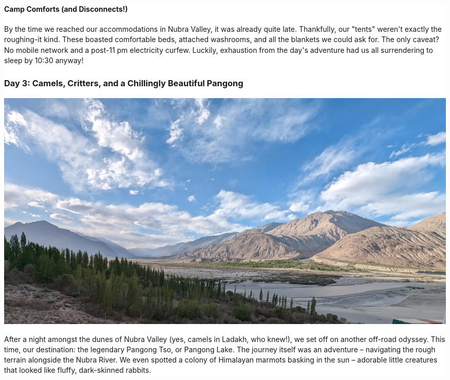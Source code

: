 #### Camp Comforts (and Disconnects!)

By the time we reached our accommodations in Nubra Valley, it was already quite late. Thankfully, our "tents" weren't exactly the roughing-it kind. These boasted comfortable beds, attached washrooms, and all the blankets we could ask for. The only caveat? No mobile network and a post-11 pm electricity curfew. Luckily, exhaustion from the day's adventure had us all surrendering to sleep by 10:30 anyway!

### Day 3: Camels, Critters, and a Chillingly Beautiful Pangong

![](/assets/img/ladakh/nubra_landscape.jpg)

After a night amongst the dunes of Nubra Valley (yes, camels in Ladakh, who knew!), we set off on another off-road odyssey. This time, our destination: the legendary Pangong Tso, or Pangong Lake. The journey itself was an adventure – navigating the rough terrain alongside the Nubra River. We even spotted a colony of Himalayan marmots basking in the sun – adorable little creatures that looked like fluffy, dark-skinned rabbits.
